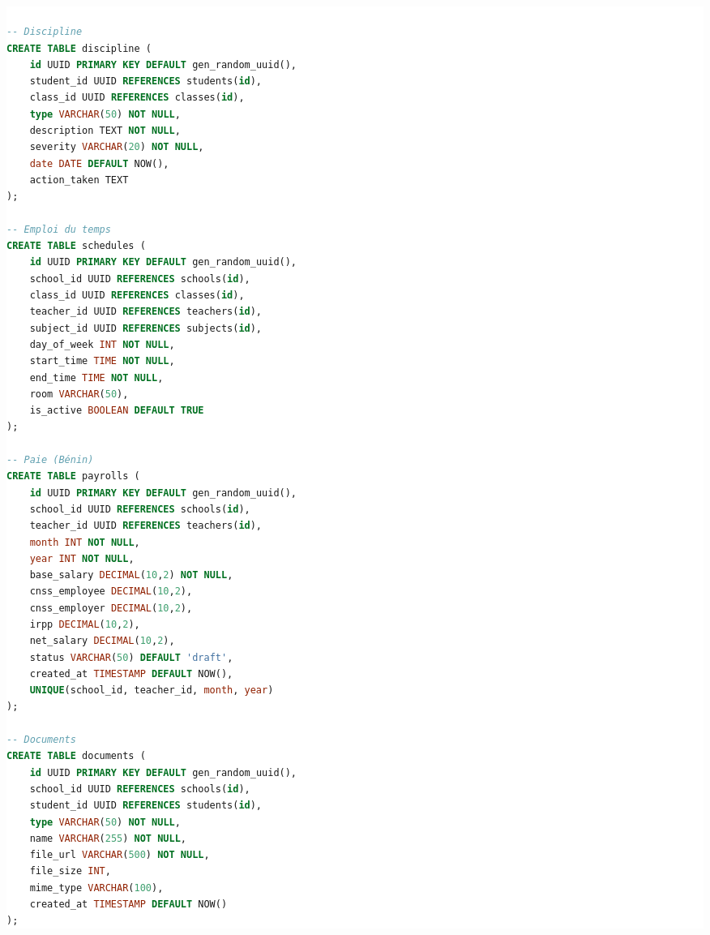 ```sql

-- Discipline
CREATE TABLE discipline (
    id UUID PRIMARY KEY DEFAULT gen_random_uuid(),
    student_id UUID REFERENCES students(id),
    class_id UUID REFERENCES classes(id),
    type VARCHAR(50) NOT NULL,
    description TEXT NOT NULL,
    severity VARCHAR(20) NOT NULL,
    date DATE DEFAULT NOW(),
    action_taken TEXT
);

-- Emploi du temps
CREATE TABLE schedules (
    id UUID PRIMARY KEY DEFAULT gen_random_uuid(),
    school_id UUID REFERENCES schools(id),
    class_id UUID REFERENCES classes(id),
    teacher_id UUID REFERENCES teachers(id),
    subject_id UUID REFERENCES subjects(id),
    day_of_week INT NOT NULL,
    start_time TIME NOT NULL,
    end_time TIME NOT NULL,
    room VARCHAR(50),
    is_active BOOLEAN DEFAULT TRUE
);

-- Paie (Bénin)
CREATE TABLE payrolls (
    id UUID PRIMARY KEY DEFAULT gen_random_uuid(),
    school_id UUID REFERENCES schools(id),
    teacher_id UUID REFERENCES teachers(id),
    month INT NOT NULL,
    year INT NOT NULL,
    base_salary DECIMAL(10,2) NOT NULL,
    cnss_employee DECIMAL(10,2),
    cnss_employer DECIMAL(10,2),
    irpp DECIMAL(10,2),
    net_salary DECIMAL(10,2),
    status VARCHAR(50) DEFAULT 'draft',
    created_at TIMESTAMP DEFAULT NOW(),
    UNIQUE(school_id, teacher_id, month, year)
);

-- Documents
CREATE TABLE documents (
    id UUID PRIMARY KEY DEFAULT gen_random_uuid(),
    school_id UUID REFERENCES schools(id),
    student_id UUID REFERENCES students(id),
    type VARCHAR(50) NOT NULL,
    name VARCHAR(255) NOT NULL,
    file_url VARCHAR(500) NOT NULL,
    file_size INT,
    mime_type VARCHAR(100),
    created_at TIMESTAMP DEFAULT NOW()
);
```
